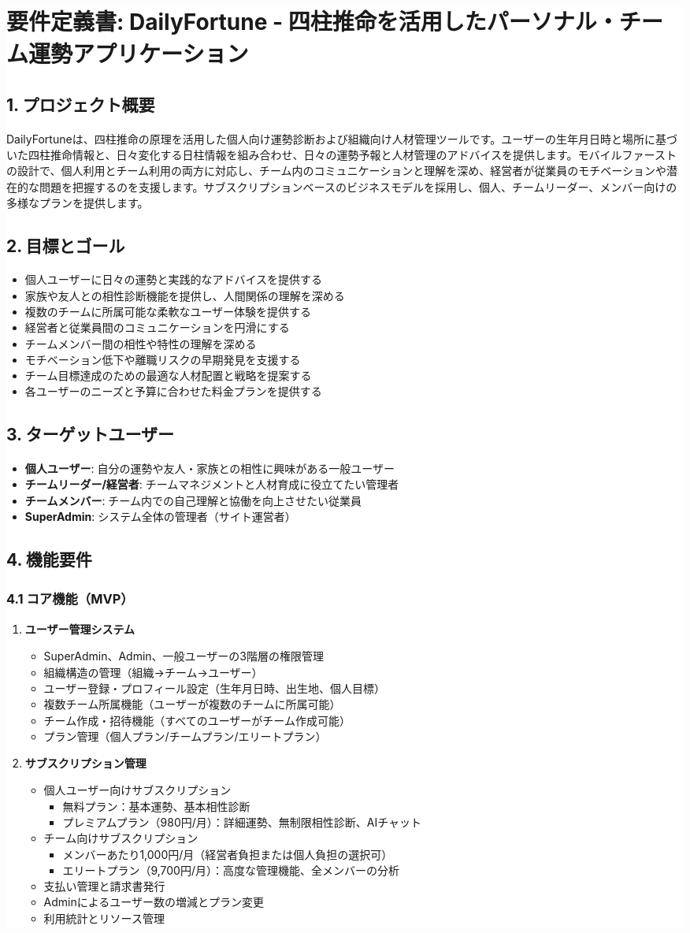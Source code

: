 # 要件定義書: DailyFortune - 四柱推命を活用したパーソナル・チーム運勢アプリケーション

## 1. プロジェクト概要

DailyFortuneは、四柱推命の原理を活用した個人向け運勢診断および組織向け人材管理ツールです。ユーザーの生年月日時と場所に基づいた四柱推命情報と、日々変化する日柱情報を組み合わせ、日々の運勢予報と人材管理のアドバイスを提供します。モバイルファーストの設計で、個人利用とチーム利用の両方に対応し、チーム内のコミュニケーションと理解を深め、経営者が従業員のモチベーションや潜在的な問題を把握するのを支援します。サブスクリプションベースのビジネスモデルを採用し、個人、チームリーダー、メンバー向けの多様なプランを提供します。

## 2. 目標とゴール

- 個人ユーザーに日々の運勢と実践的なアドバイスを提供する
- 家族や友人との相性診断機能を提供し、人間関係の理解を深める
- 複数のチームに所属可能な柔軟なユーザー体験を提供する
- 経営者と従業員間のコミュニケーションを円滑にする
- チームメンバー間の相性や特性の理解を深める
- モチベーション低下や離職リスクの早期発見を支援する
- チーム目標達成のための最適な人材配置と戦略を提案する
- 各ユーザーのニーズと予算に合わせた料金プランを提供する

## 3. ターゲットユーザー

- **個人ユーザー**: 自分の運勢や友人・家族との相性に興味がある一般ユーザー
- **チームリーダー/経営者**: チームマネジメントと人材育成に役立てたい管理者
- **チームメンバー**: チーム内での自己理解と協働を向上させたい従業員
- **SuperAdmin**: システム全体の管理者（サイト運営者）

## 4. 機能要件

### 4.1 コア機能（MVP）

1. **ユーザー管理システム**
   - SuperAdmin、Admin、一般ユーザーの3階層の権限管理
   - 組織構造の管理（組織→チーム→ユーザー）
   - ユーザー登録・プロフィール設定（生年月日時、出生地、個人目標）
   - 複数チーム所属機能（ユーザーが複数のチームに所属可能）
   - チーム作成・招待機能（すべてのユーザーがチーム作成可能）
   - プラン管理（個人プラン/チームプラン/エリートプラン）

2. **サブスクリプション管理**
   - 個人ユーザー向けサブスクリプション
     - 無料プラン：基本運勢、基本相性診断
     - プレミアムプラン（980円/月）：詳細運勢、無制限相性診断、AIチャット
   - チーム向けサブスクリプション
     - メンバーあたり1,000円/月（経営者負担または個人負担の選択可）
     - エリートプラン（9,700円/月）：高度な管理機能、全メンバーの分析
   - 支払い管理と請求書発行
   - Adminによるユーザー数の増減とプラン変更
   - 利用統計とリソース管理
